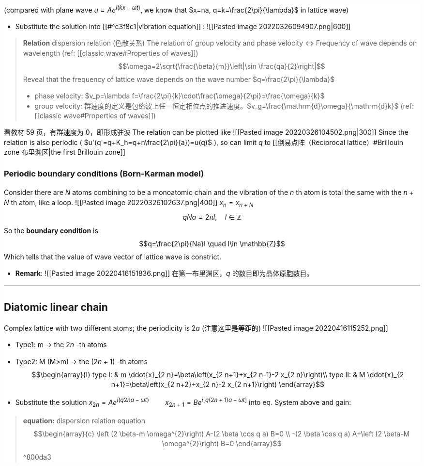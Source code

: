 (compared with plane wave $u=Ae^{i(kx-\omega t)}$, we know that $x=na, q=k=\frac{2\pi}{\lambda}$ in lattice wave) 
- Substitute the solution into [[#^c3f8c1|vibration equation]] :
![[Pasted image 20220326094907.png|600]]

> **Relation** dispersion relation (色散关系)
> The relation of group velocity and phase velocity $\Longleftrightarrow$ Frequency of wave depends on wavelength
> (ref: [[classic wave#Properties of waves]])
> $$\omega=2\sqrt{\frac{\beta}{m}}\left|\sin \frac{qa}{2}\right|$$
> Reveal that the frequency of lattice wave depends on the wave number $q=\frac{2\pi}{\lambda}$ 
> - phase velocity: $v_p=\lambda f=\frac{2\pi}{k}\cdot\frac{\omega}{2\pi}=\frac{\omega}{k}$ 
> - group velocity:  群速度的定义是包络波上任一恒定相位点的推进速度。$v_g=\frac{\mathrm{d}\omega}{\mathrm{d}k}$ 
> (ref: [[classic wave#Properties of waves]])


看教材 59 页，有群速度为 0，即形成驻波
The relation can be plotted like
![[Pasted image 20220326104502.png|300]]
Since the relation is also periodic ( $u'(q'=q+K_h=q+n\frac{2\pi}{a})=u(q)$ ), so can limit $q$ to [[倒易点阵（Reciprocal lattice）#Brillouin zone 布里渊区|the first Brillouin zone]]  


### Periodic boundary conditions (Born-Karman model) 
Consider there are $N$ atoms combining to be a monoatomic chain and the vibration of the $n$ th atom is total the same with the $n+N$ th atom, like a loop.
![[Pasted image 20220326102637.png|400]] $x_n=x_{n+N}$ 
$$qNa=2\pi l,\quad l\in \mathbb{Z}$$
So the **boundary condition** is $$q=\frac{2\pi}{Na}l \quad l\in \mathbb{Z}$$
Which tells that the value of wave vector of lattice wave is constrict. 

- **Remark**:
![[Pasted image 20220416151836.png]]
在第一布里渊区，$q$ 的数目即为晶体原胞数目。


-------------------------

## Diatomic linear chain
Complex lattice with two different atoms; the periodicity is $2a$
(注意这里是等距的)
![[Pasted image 20220416115252.png]]
- Type1: m -> the $2n$ -th atoms
- Type2: M (M>m) -> the $(2n+1)$ -th atoms 
$$\begin{array}{l}
type I: & m \ddot{x}_{2 n}=\beta\left(x_{2 n+1}+x_{2 n-1}-2 x_{2 n}\right)\\ 
type II: & M \ddot{x}_{2 n+1}=\beta\left(x_{2 n+2}+x_{2 n}-2 x_{2 n+1}\right) 
\end{array}$$


- Substitute the solution $x_{2 n}=A e^{i(q 2 n a-\omega t)} \quad \quad x_{2 n+1}=B e^{i[q(2 n+1) a-\omega t]}$ into eq. System above and gain:
>**equation:** dispersion relation equation
> $$\begin{array}{c}
\left (2 \beta-m \omega^{2}\right) A-(2 \beta \cos q a) B=0 \\
-(2 \beta \cos q a) A+\left (2 \beta-M \omega^{2}\right) B=0
\end{array}$$ 
^800da3
